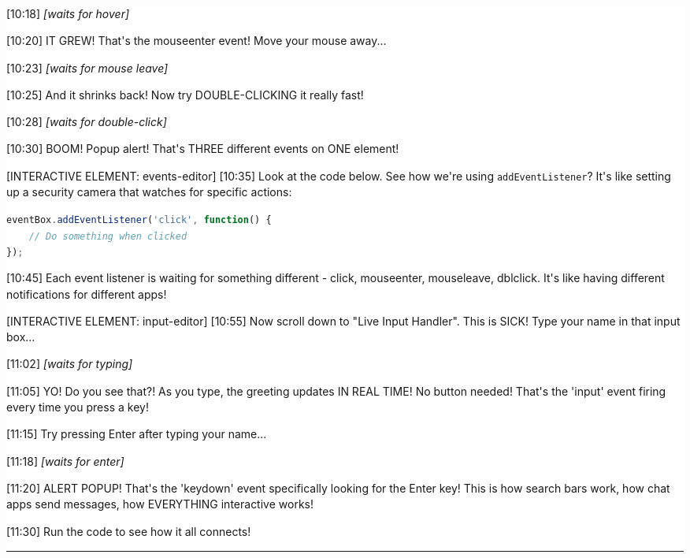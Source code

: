 [10:18]
*[waits for hover]*

[10:20]
IT GREW! That's the mouseenter event! Move your mouse away...

[10:23]
*[waits for mouse leave]*

[10:25]
And it shrinks back! Now try DOUBLE-CLICKING it really fast!

[10:28]
*[waits for double-click]*

[10:30]
BOOM! Popup alert! That's THREE different events on ONE element!

[INTERACTIVE ELEMENT: events-editor]
[10:35]
Look at the code below. See how we're using `addEventListener`? It's like setting up a security camera that watches for specific actions:

```javascript
eventBox.addEventListener('click', function() {
    // Do something when clicked
});
```

[10:45]
Each event listener is waiting for something different - click, mouseenter, mouseleave, dblclick. It's like having different notifications for different apps!

[INTERACTIVE ELEMENT: input-editor]
[10:55]
Now scroll down to "Live Input Handler". This is SICK! Type your name in that input box...

[11:02]
*[waits for typing]*

[11:05]
YO! Do you see that?! As you type, the greeting updates IN REAL TIME! No button needed! That's the 'input' event firing every time you press a key!

[11:15]
Try pressing Enter after typing your name...

[11:18]
*[waits for enter]*

[11:20]
ALERT POPUP! That's the 'keydown' event specifically looking for the Enter key! This is how search bars work, how chat apps send messages, how EVERYTHING interactive works!

[11:30]
Run the code to see how it all connects!

---
